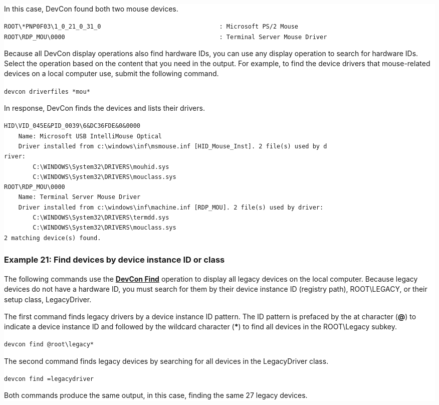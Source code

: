 In this case, DevCon found both two mouse devices.

```
ROOT\*PNP0F03\1_0_21_0_31_0                                 : Microsoft PS/2 Mouse
ROOT\RDP_MOU\0000                                           : Terminal Server Mouse Driver
```

Because all DevCon display operations also find hardware IDs, you can use any display operation to search for hardware IDs. Select the operation based on the content that you need in the output. For example, to find the device drivers that mouse-related devices on a local computer use, submit the following command.

```
devcon driverfiles *mou*
```

In response, DevCon finds the devices and lists their drivers.

```
HID\VID_045E&PID_0039\6&DC36FDE&0&0000
    Name: Microsoft USB IntelliMouse Optical
    Driver installed from c:\windows\inf\msmouse.inf [HID_Mouse_Inst]. 2 file(s) used by d
river:
        C:\WINDOWS\System32\DRIVERS\mouhid.sys
        C:\WINDOWS\System32\DRIVERS\mouclass.sys
ROOT\RDP_MOU\0000
    Name: Terminal Server Mouse Driver
    Driver installed from c:\windows\inf\machine.inf [RDP_MOU]. 2 file(s) used by driver:
        C:\WINDOWS\System32\DRIVERS\termdd.sys
        C:\WINDOWS\System32\DRIVERS\mouclass.sys
2 matching device(s) found.
```

### <span id="ddk_example_21_find_devices_by_device_instance_id_or_class_tools"></span><span id="DDK_EXAMPLE_21_FIND_DEVICES_BY_DEVICE_INSTANCE_ID_OR_CLASS_TOOLS"></span>Example 21: Find devices by device instance ID or class

The following commands use the [**DevCon Find**](devcon-find.md) operation to display all legacy devices on the local computer. Because legacy devices do not have a hardware ID, you must search for them by their device instance ID (registry path), ROOT\\LEGACY, or their setup class, LegacyDriver.

The first command finds legacy drivers by a device instance ID pattern. The ID pattern is prefaced by the at character (**@**) to indicate a device instance ID and followed by the wildcard character (**\***) to find all devices in the ROOT\\Legacy subkey.

```
devcon find @root\legacy*
```

The second command finds legacy devices by searching for all devices in the LegacyDriver class.

```
devcon find =legacydriver
```

Both commands produce the same output, in this case, finding the same 27 legacy devices.
